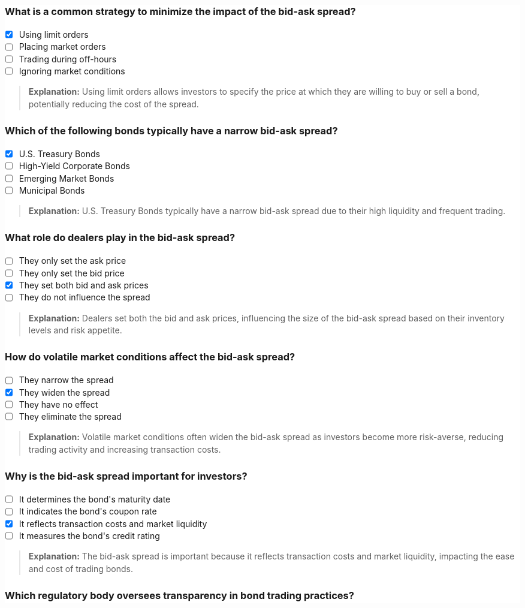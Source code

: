 ### What is a common strategy to minimize the impact of the bid-ask spread?

- [x] Using limit orders
- [ ] Placing market orders
- [ ] Trading during off-hours
- [ ] Ignoring market conditions

> **Explanation:** Using limit orders allows investors to specify the price at which they are willing to buy or sell a bond, potentially reducing the cost of the spread.

### Which of the following bonds typically have a narrow bid-ask spread?

- [x] U.S. Treasury Bonds
- [ ] High-Yield Corporate Bonds
- [ ] Emerging Market Bonds
- [ ] Municipal Bonds

> **Explanation:** U.S. Treasury Bonds typically have a narrow bid-ask spread due to their high liquidity and frequent trading.

### What role do dealers play in the bid-ask spread?

- [ ] They only set the ask price
- [ ] They only set the bid price
- [x] They set both bid and ask prices
- [ ] They do not influence the spread

> **Explanation:** Dealers set both the bid and ask prices, influencing the size of the bid-ask spread based on their inventory levels and risk appetite.

### How do volatile market conditions affect the bid-ask spread?

- [ ] They narrow the spread
- [x] They widen the spread
- [ ] They have no effect
- [ ] They eliminate the spread

> **Explanation:** Volatile market conditions often widen the bid-ask spread as investors become more risk-averse, reducing trading activity and increasing transaction costs.

### Why is the bid-ask spread important for investors?

- [ ] It determines the bond's maturity date
- [ ] It indicates the bond's coupon rate
- [x] It reflects transaction costs and market liquidity
- [ ] It measures the bond's credit rating

> **Explanation:** The bid-ask spread is important because it reflects transaction costs and market liquidity, impacting the ease and cost of trading bonds.

### Which regulatory body oversees transparency in bond trading practices?
